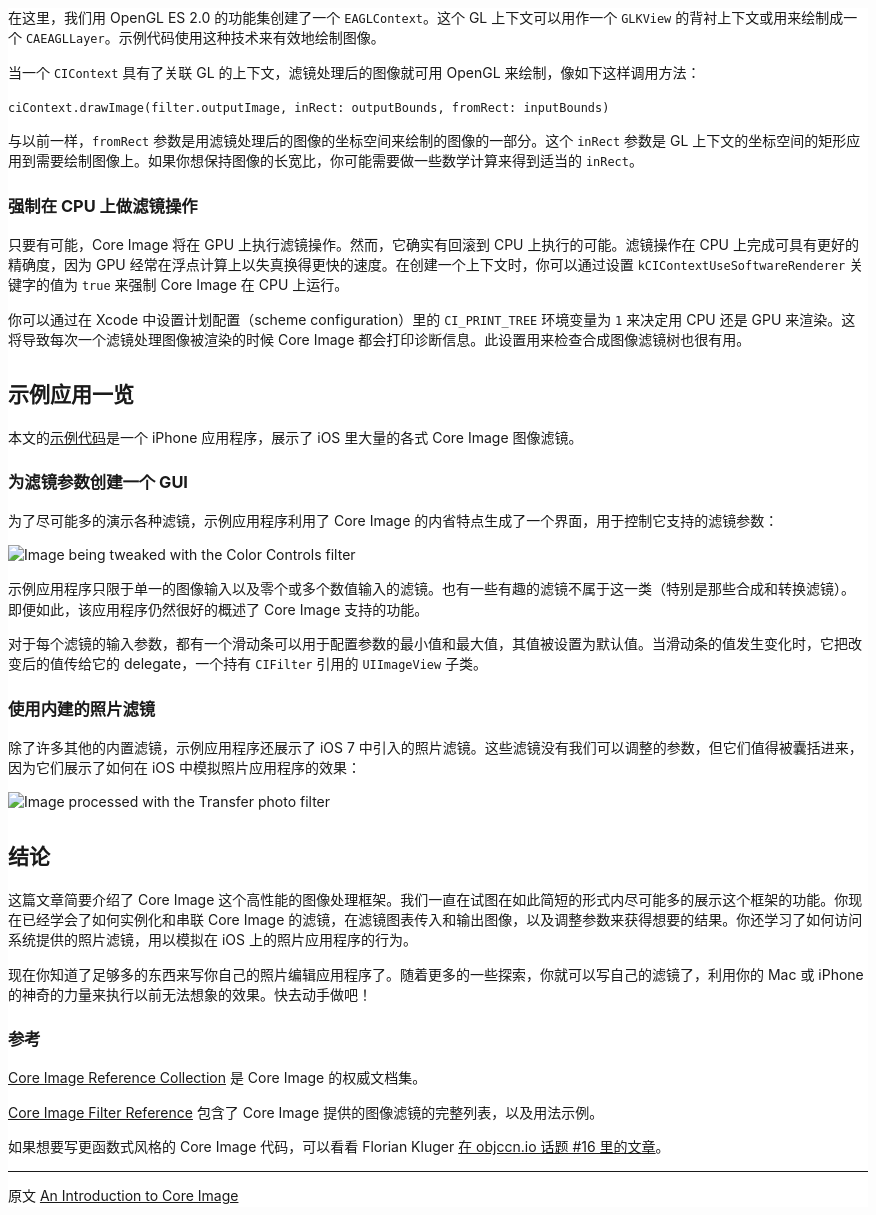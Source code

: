 在这里，我们用 OpenGL ES 2.0 的功能集创建了一个 `EAGLContext`。这个 GL 上下文可以用作一个 `GLKView` 的背衬上下文或用来绘制成一个 `CAEAGLLayer`。示例代码使用这种技术来有效地绘制图像。

当一个 `CIContext` 具有了关联 GL 的上下文，滤镜处理后的图像就可用 OpenGL 来绘制，像如下这样调用方法：

```
ciContext.drawImage(filter.outputImage, inRect: outputBounds, fromRect: inputBounds)
```

与以前一样，`fromRect` 参数是用滤镜处理后的图像的坐标空间来绘制的图像的一部分。这个 `inRect` 参数是 GL 上下文的坐标空间的矩形应用到需要绘制图像上。如果你想保持图像的长宽比，你可能需要做一些数学计算来得到适当的 `inRect`。

### 强制在 CPU 上做滤镜操作

只要有可能，Core Image 将在 GPU 上执行滤镜操作。然而，它确实有回滚到 CPU 上执行的可能。滤镜操作在 CPU 上完成可具有更好的精确度，因为 GPU 经常在浮点计算上以失真换得更快的速度。在创建一个上下文时，你可以通过设置 `kCIContextUseSoftwareRenderer` 关键字的值为 `true` 来强制 Core Image 在 CPU 上运行。

你可以通过在 Xcode 中设置计划配置（scheme configuration）里的 `CI_PRINT_TREE` 环境变量为 `1` 来决定用 CPU 还是 GPU 来渲染。这将导致每次一个滤镜处理图像被渲染的时候 Core Image 都会打印诊断信息。此设置用来检查合成图像滤镜树也很有用。

## 示例应用一览

本文的[示例代码](https://github.com/objcio/issue-21-core-image-explorer)是一个 iPhone 应用程序，展示了 iOS 里大量的各式 Core Image 图像滤镜。

### 为滤镜参数创建一个 GUI

为了尽可能多的演示各种滤镜，示例应用程序利用了 Core Image 的内省特点生成了一个界面，用于控制它支持的滤镜参数：

![Image being tweaked with the Color Controls filter](/images/issues/issue-21/color-controls.png)

示例应用程序只限于单一的图像输入以及零个或多个数值输入的滤镜。也有一些有趣的滤镜不属于这一类（特别是那些合成和转换滤镜）。即便如此，该应用程序仍然很好的概述了 Core Image 支持的功能。

对于每个滤镜的输入参数，都有一个滑动条可以用于配置参数的最小值和最大值，其值被设置为默认值。当滑动条的值发生变化时，它把改变后的值传给它的 delegate，一个持有 `CIFilter` 引用的 `UIImageView` 子类。

### 使用内建的照片滤镜

除了许多其他的内置滤镜，示例应用程序还展示了 iOS 7 中引入的照片滤镜。这些滤镜没有我们可以调整的参数，但它们值得被囊括进来，因为它们展示了如何在 iOS 中模拟照片应用程序的效果：

![Image processed with the Transfer photo filter](/images/issues/issue-21/photo-filters.png)

## 结论

这篇文章简要介绍了 Core Image 这个高性能的图像处理框架。我们一直在试图在如此简短的形式内尽可能多的展示这个框架的功能。你现在已经学会了如何实例化和串联 Core Image 的滤镜，在滤镜图表传入和输出图像，以及调整参数来获得想要的结果。你还学习了如何访问系统提供的照片滤镜，用以模拟在 iOS 上的照片应用程序的行为。

现在你知道了足够多的东西来写你自己的照片编辑应用程序了。随着更多的一些探索，你就可以写自己的滤镜了，利用你的 Mac 或 iPhone 的神奇的力量来执行以前无法想象的效果。快去动手做吧！

### 参考

[Core Image Reference Collection](https://developer.apple.com/library/mac/documentation/GraphicsImaging/Reference/CoreImagingRef/_index.html#//apple_ref/doc/uid/TP40001171) 是 Core Image 的权威文档集。

[Core Image Filter Reference](https://developer.apple.com/library/ios/documentation/GraphicsImaging/Reference/CoreImageFilterReference/index.html#//apple_ref/doc/uid/TP40004346) 包含了 Core Image 提供的图像滤镜的完整列表，以及用法示例。

如果想要写更函数式风格的 Core Image 代码，可以看看 Florian Kluger [在 objccn.io 话题 #16 里的文章](http://objccn.io/issue-16-4/)。

---

 

原文 [An Introduction to Core Image](http://www.objc.io/issue-21/core-image-intro.html)


